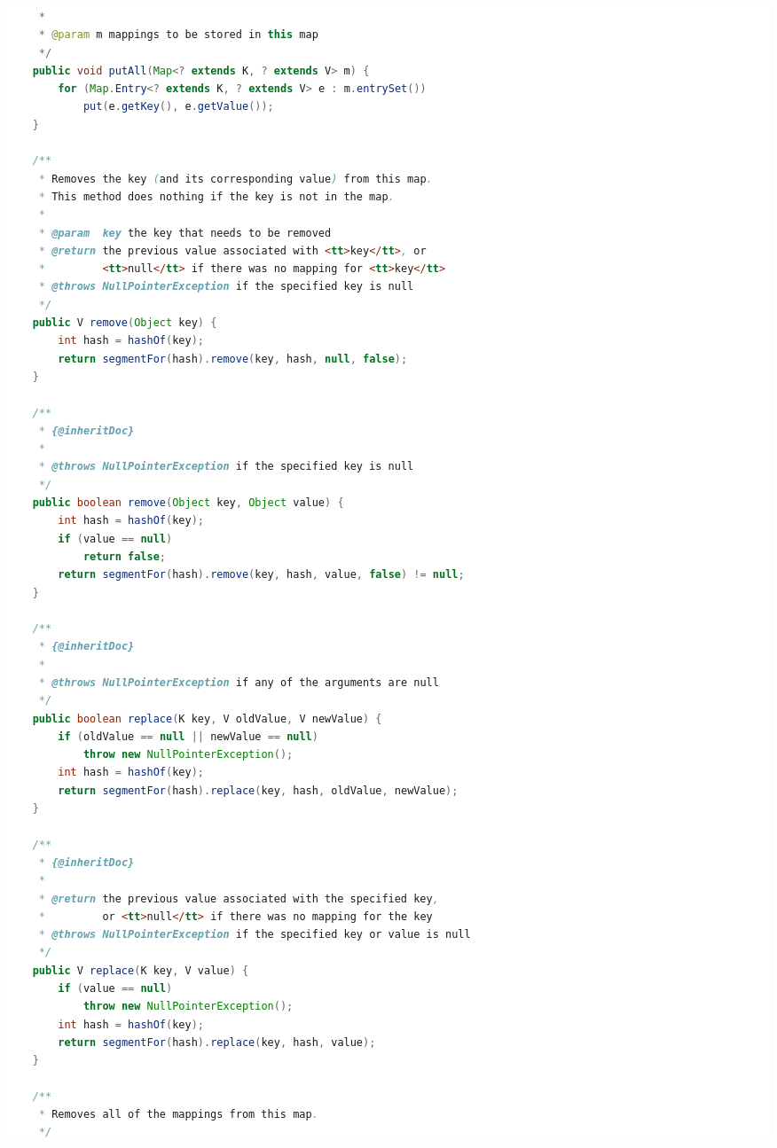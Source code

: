 ```java
     *
     * @param m mappings to be stored in this map
     */
    public void putAll(Map<? extends K, ? extends V> m) {
        for (Map.Entry<? extends K, ? extends V> e : m.entrySet())
            put(e.getKey(), e.getValue());
    }

    /**
     * Removes the key (and its corresponding value) from this map.
     * This method does nothing if the key is not in the map.
     *
     * @param  key the key that needs to be removed
     * @return the previous value associated with <tt>key</tt>, or
     *         <tt>null</tt> if there was no mapping for <tt>key</tt>
     * @throws NullPointerException if the specified key is null
     */
    public V remove(Object key) {
        int hash = hashOf(key);
        return segmentFor(hash).remove(key, hash, null, false);
    }

    /**
     * {@inheritDoc}
     *
     * @throws NullPointerException if the specified key is null
     */
    public boolean remove(Object key, Object value) {
        int hash = hashOf(key);
        if (value == null)
            return false;
        return segmentFor(hash).remove(key, hash, value, false) != null;
    }

    /**
     * {@inheritDoc}
     *
     * @throws NullPointerException if any of the arguments are null
     */
    public boolean replace(K key, V oldValue, V newValue) {
        if (oldValue == null || newValue == null)
            throw new NullPointerException();
        int hash = hashOf(key);
        return segmentFor(hash).replace(key, hash, oldValue, newValue);
    }

    /**
     * {@inheritDoc}
     *
     * @return the previous value associated with the specified key,
     *         or <tt>null</tt> if there was no mapping for the key
     * @throws NullPointerException if the specified key or value is null
     */
    public V replace(K key, V value) {
        if (value == null)
            throw new NullPointerException();
        int hash = hashOf(key);
        return segmentFor(hash).replace(key, hash, value);
    }

    /**
     * Removes all of the mappings from this map.
     */
```